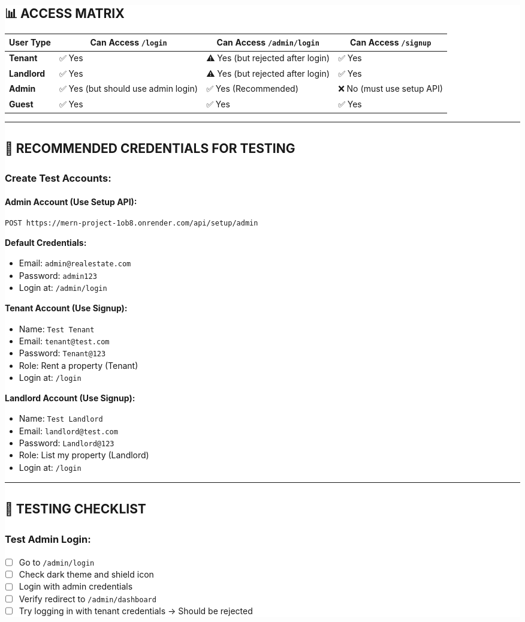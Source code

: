 
## 📊 ACCESS MATRIX

| User Type | Can Access `/login` | Can Access `/admin/login` | Can Access `/signup` |
|-----------|---------------------|---------------------------|----------------------|
| **Tenant** | ✅ Yes | ⚠️ Yes (but rejected after login) | ✅ Yes |
| **Landlord** | ✅ Yes | ⚠️ Yes (but rejected after login) | ✅ Yes |
| **Admin** | ✅ Yes (but should use admin login) | ✅ Yes (Recommended) | ❌ No (must use setup API) |
| **Guest** | ✅ Yes | ✅ Yes | ✅ Yes |

---

## 🎯 RECOMMENDED CREDENTIALS FOR TESTING

### **Create Test Accounts:**

**Admin Account (Use Setup API):**
```bash
POST https://mern-project-1ob8.onrender.com/api/setup/admin
```
**Default Credentials:**
- Email: `admin@realestate.com`
- Password: `admin123`
- Login at: `/admin/login`

**Tenant Account (Use Signup):**
- Name: `Test Tenant`
- Email: `tenant@test.com`
- Password: `Tenant@123`
- Role: Rent a property (Tenant)
- Login at: `/login`

**Landlord Account (Use Signup):**
- Name: `Test Landlord`
- Email: `landlord@test.com`
- Password: `Landlord@123`
- Role: List my property (Landlord)
- Login at: `/login`

---

## 🚀 TESTING CHECKLIST

### **Test Admin Login:**
- [ ] Go to `/admin/login`
- [ ] Check dark theme and shield icon
- [ ] Login with admin credentials
- [ ] Verify redirect to `/admin/dashboard`
- [ ] Try logging in with tenant credentials → Should be rejected

